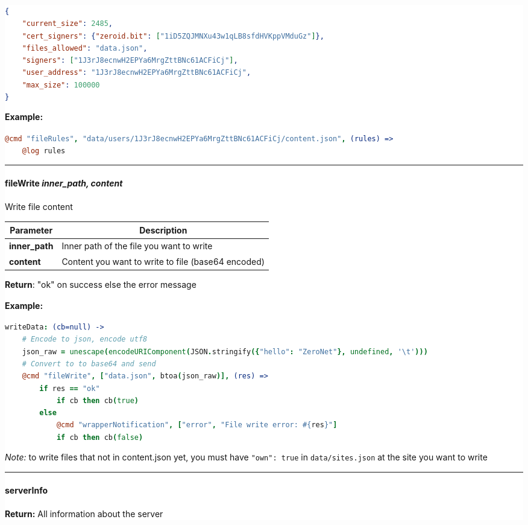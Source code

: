 ```json
{
	"current_size": 2485,
	"cert_signers": {"zeroid.bit": ["1iD5ZQJMNXu43w1qLB8sfdHVKppVMduGz"]},
	"files_allowed": "data.json",
	"signers": ["1J3rJ8ecnwH2EPYa6MrgZttBNc61ACFiCj"],
	"user_address": "1J3rJ8ecnwH2EPYa6MrgZttBNc61ACFiCj",
	"max_size": 100000
}
```

**Example:**
```coffeescript
@cmd "fileRules", "data/users/1J3rJ8ecnwH2EPYa6MrgZttBNc61ACFiCj/content.json", (rules) =>
	@log rules
```


---


#### fileWrite _inner_path, content_

Write file content


Parameter        | Description
             --- | ---
**inner_path**   | Inner path of the file you want to write
**content**      | Content you want to write to file (base64 encoded)

**Return**: "ok" on success else the error message

**Example:**
```coffeescript
writeData: (cb=null) ->
	# Encode to json, encode utf8
	json_raw = unescape(encodeURIComponent(JSON.stringify({"hello": "ZeroNet"}, undefined, '\t')))
	# Convert to to base64 and send
	@cmd "fileWrite", ["data.json", btoa(json_raw)], (res) =>
		if res == "ok"
			if cb then cb(true)
		else
			@cmd "wrapperNotification", ["error", "File write error: #{res}"]
			if cb then cb(false)
```

_Note:_ to write files that not in content.json yet, you must have `"own": true` in `data/sites.json` at the site you want to write


---



#### serverInfo

**Return:** <dict> All information about the server
